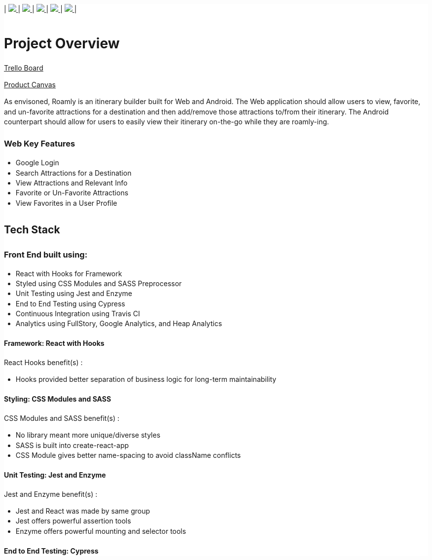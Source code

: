 | [ <img src="https://static.licdn.com/sc/h/al2o9zrvru7aqj8e1x2rzsrca" width="15"> ](https://www.linkedin.com/) | [ <img src="https://static.licdn.com/sc/h/al2o9zrvru7aqj8e1x2rzsrca" width="15"> ](https://www.linkedin.com/) | [ <img src="https://static.licdn.com/sc/h/al2o9zrvru7aqj8e1x2rzsrca" width="15"> ](https://www.linkedin.com/) | [ <img src="https://static.licdn.com/sc/h/al2o9zrvru7aqj8e1x2rzsrca" width="15"> ](https://www.linkedin.com/) | [ <img src="https://static.licdn.com/sc/h/al2o9zrvru7aqj8e1x2rzsrca" width="15"> ](https://www.linkedin.com/) |

# Project Overview

[Trello Board](https://trello.com/b/kBQIxBnm)

[Product Canvas](https://www.notion.so/Travel-Website-Roamly-app-69b7026b663c4447b6ed95fb5b914fa8)

As envisoned, Roamly is an itinerary builder built for Web and Android. The Web application should allow users to view, favorite, and un-favorite attractions for a destination and then add/remove those attractions to/from their itinerary. The Android counterpart should allow for users to easily view their itinerary on-the-go while they are roamly-ing. 

### Web Key Features

-    Google Login
-    Search Attractions for a Destination
-    View Attractions and Relevant Info
-    Favorite or Un-Favorite Attractions
-    View Favorites in a User Profile

## Tech Stack

### Front End built using:
- React with Hooks for Framework
- Styled using CSS Modules and SASS Preprocessor
- Unit Testing using Jest and Enzyme
- End to End Testing using Cypress
- Continuous Integration using Travis CI
- Analytics using FullStory, Google Analytics, and Heap Analytics


#### Framework: React with Hooks

React Hooks benefit(s) :
- Hooks provided better separation of business logic for long-term maintainability

#### Styling: CSS Modules and SASS

CSS Modules and SASS benefit(s) :
- No library meant more unique/diverse styles
- SASS is built into create-react-app
- CSS Module gives better name-spacing to avoid className conflicts

#### Unit Testing: Jest and Enzyme

Jest and Enzyme benefit(s) :
- Jest and React was made by same group
- Jest offers powerful assertion tools
- Enzyme offers powerful mounting and selector tools

#### End to End Testing: Cypress
